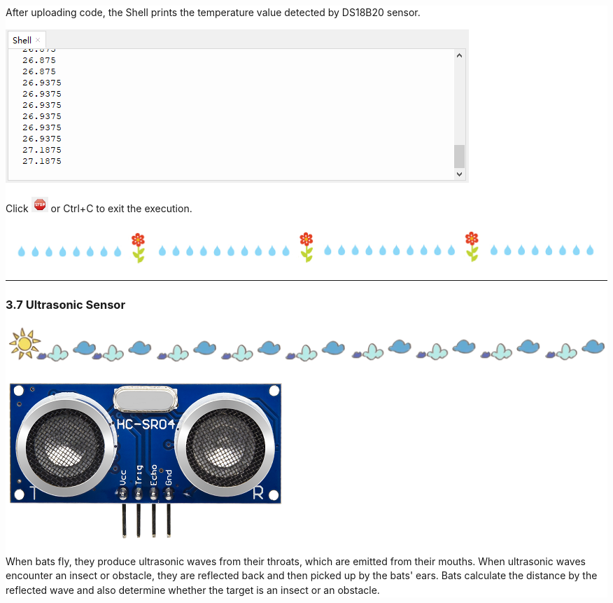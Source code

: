 After uploading code, the Shell prints the temperature value detected by DS18B20 sensor.

![3603](media/3603.png)

Click ![1413](media/1413.png) or Ctrl+C to exit the execution.

![4bottom](media/4bottom.png)

---

### 3.7 Ultrasonic Sensor

![1top](media/1top.png)

![MD0017](media/MD0017.png)

When bats fly, they produce ultrasonic waves from their throats, which are emitted from their mouths. When ultrasonic waves encounter an insect or obstacle, they are reflected back and then picked up by the bats' ears. Bats calculate the distance by the reflected wave and also determine whether the target is an insect or an obstacle. 
